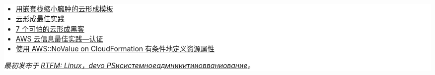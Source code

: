 *   [用嵌套栈缩小臃肿的云形成模板](https://rtfm.co.ua/goto/https://www.jamesqmurphy.com/blog/2019/10/nested-stack)
*   [云形成最佳实践](https://rtfm.co.ua/goto/https://sbstjn.com/cloudformation.html#nested-stacks)
*   [7 个可怕的云形成黑客](https://rtfm.co.ua/goto/https://garbe.io/blog/2017/07/17/cloudformation-hacks/)
*   [AWS 云信息最佳实践—认证](https://rtfm.co.ua/goto/https://jayendrapatil.com/aws-cloudformation-best-practices-certification/)
*   [使用 AWS::NoValue on CloudFormation 有条件地定义资源属性](https://rtfm.co.ua/goto/https://blog.shikisoft.com/aws-cloudformation-no-value-pseudo-parameter/)

*最初发布于* [*RTFM: Linux，devo PSисистемноеадмнииитииовваниование*](https://rtfm.co.ua/en/aws-elastic-kubernetes-service-a-cluster-creation-automation-part-1-cloudformation/)*。*